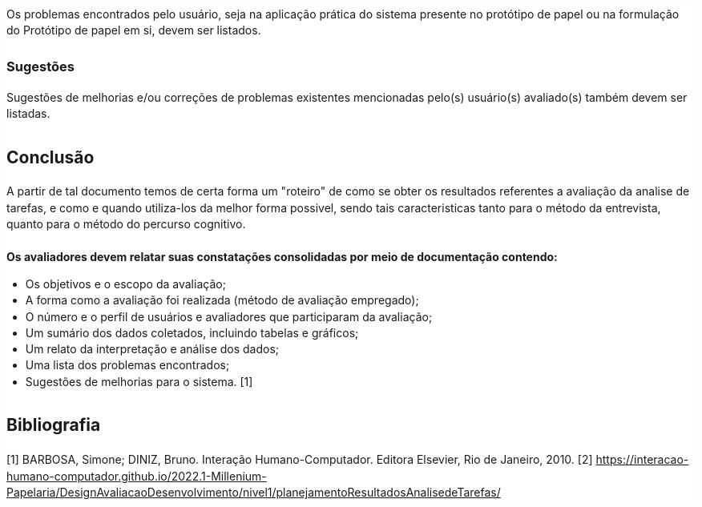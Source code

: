 Os problemas encontrados pelo usuário, seja na aplicação prática do sistema presente no protótipo de papel ou na formulação do Protótipo de papel em si, devem ser listados.

### <a>Sugestões</a>

Sugestões de melhorias e/ou correções de problemas existentes mencionadas pelo(s) usuário(s) avaliado(s) também devem ser listadas.

## <a>Conclusão</a>
A partir de tal documento temos de certa forma um "roteiro" de como se obter os resultados referentes a avaliação da analise de tarefas, e como e quando utiliza-los
da melhor forma possivel, sendo tais caracteristicas tanto para o método da entrevista, quanto para o método do percurso cognitivo.<br></br>
**Os avaliadores devem relatar suas constatações consolidadas por meio de documentação contendo:**

- Os objetivos e o escopo da avaliação;
- A forma como a avaliação foi realizada (método de avaliação empregado);
- O número e o perfil de usuários e avaliadores que participaram da avaliação;
- Um sumário dos dados coletados, incluindo tabelas e gráficos;
- Um relato da interpretação e análise dos dados;
- Uma lista dos problemas encontrados;
- Sugestões de melhorias para o sistema. [1]

## <a>Bibliografia</a>
[1] BARBOSA, Simone; DINIZ, Bruno. Interação Humano-Computador. Editora Elsevier, Rio de Janeiro, 2010.
[2] https://interacao-humano-computador.github.io/2022.1-Millenium-Papelaria/DesignAvaliacaoDesenvolvimento/nivel1/planejamentoResultadosAnalisedeTarefas/
